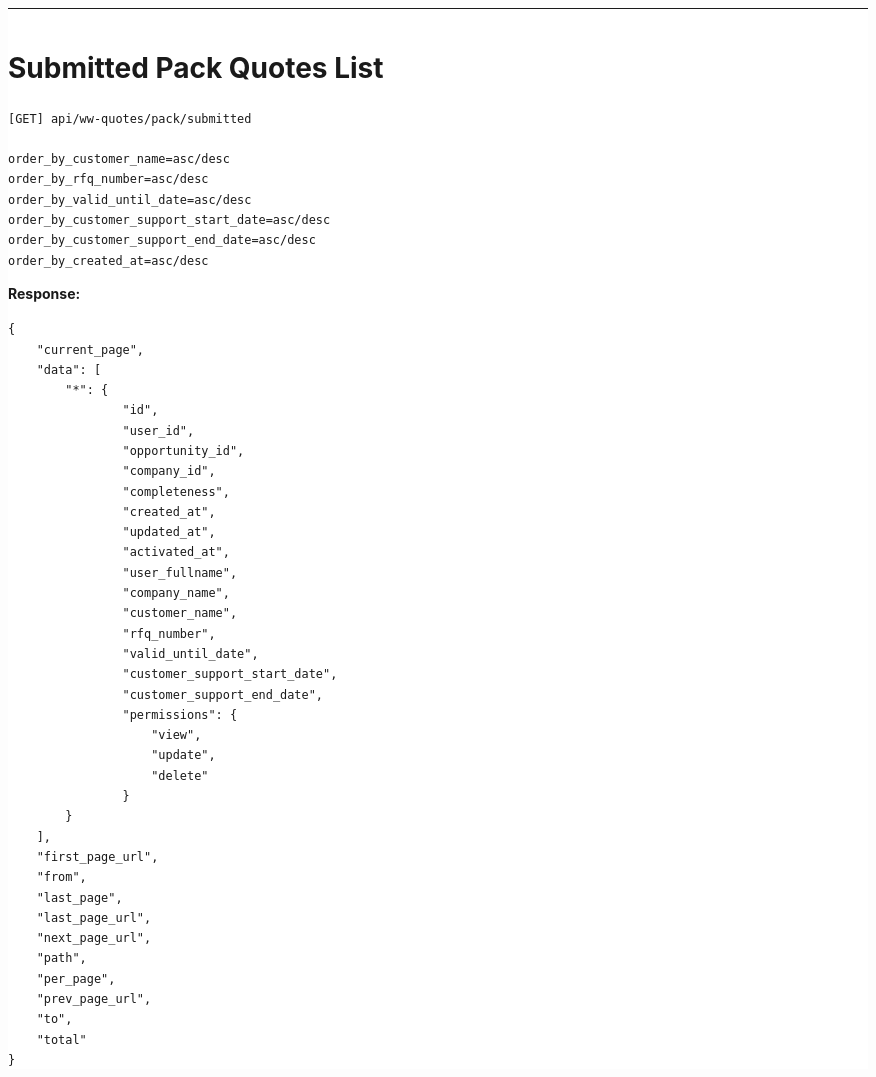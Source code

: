 * * *

# Submitted Pack Quotes List

    [GET] api/ww-quotes/pack/submitted
    
    order_by_customer_name=asc/desc
    order_by_rfq_number=asc/desc
    order_by_valid_until_date=asc/desc
    order_by_customer_support_start_date=asc/desc
    order_by_customer_support_end_date=asc/desc
    order_by_created_at=asc/desc

**Response:**

    {
        "current_page",
        "data": [
            "*": {
                    "id",
                    "user_id",
                    "opportunity_id",
                    "company_id",
                    "completeness",
                    "created_at",
                    "updated_at",
                    "activated_at",
                    "user_fullname",
                    "company_name",
                    "customer_name",
                    "rfq_number",
                    "valid_until_date",
                    "customer_support_start_date",
                    "customer_support_end_date",
                    "permissions": {
                        "view",
                        "update",
                        "delete"
                    }
            }
        ],
        "first_page_url",
        "from",
        "last_page",
        "last_page_url",
        "next_page_url",
        "path",
        "per_page",
        "prev_page_url",
        "to",
        "total"
    }


[comment]: <> (## Show Price Summary after Country Margin & Tax)
[comment]: <> (    [POST] api/ww-distributions/{worldwide_distribution_uuid}/country-margin-tax-margin)
[comment]: <> (    Payload:)
[comment]: <> (    {)
[comment]: <> (        "margin_value": {numeric_value_min_0},)
[comment]: <> (        "tax_value": {numeric_value_min_0})
[comment]: <> (    })
[comment]: <> (    Response:)
[comment]: <> (    {)
[comment]: <> (        "total_price",)
[comment]: <> (        "final_total_price", &#40;Total Price after CountryMargin->Tax->DefinedDiscounts&#41;)
[comment]: <> (        "margin_after_country_margin_tax")
[comment]: <> (    })
[comment]: <> (## Show Price Summary after Predefined Discounts)
[comment]: <> (    [POST] api/ww-distributions/{worldwide_distribution_uuid}/discounts-margin)
[comment]: <> (    Payload:)
[comment]: <> (    {)
[comment]: <> (        "sn_discount": {sn_discount_uuid_or_null} )
[comment]: <> (        "promotional_discount": {promotional_discount_uuid_or_null} )
[comment]: <> (        "multi_year_discount": {multi_year_discount_uuid_or_null} )
[comment]: <> (        "pre_pay_discount": {pre_pay_discount_uuid_or_null} )
[comment]: <> (    })
[comment]: <> (    Response:)
[comment]: <> (    {)
[comment]: <> (        "total_price",)
[comment]: <> (        "final_total_price", &#40;Total Price after Margin->Tax->PredefinedDiscounts&#41;)
[comment]: <> (        "applicable_discounts_value",)
[comment]: <> (        "margin_after_multi_year_discount",)
[comment]: <> (        "margin_after_pre_pay_discount",)
[comment]: <> (        "margin_after_promotional_discount",)
[comment]: <> (        "margin_after_sn_discount")
[comment]: <> (    })
[comment]: <> (## Show Price Summary after Custom Discount)
[comment]: <> (    [POST] api/ww-distributions/{worldwide_distribution_uuid}/custom-discount-margin)
[comment]: <> (    Payload:)
[comment]: <> (    {)
[comment]: <> (        "custom_discount": {numeric_value_min_0})
[comment]: <> (    })
[comment]: <> (    Response:)
[comment]: <> (    {)
[comment]: <> (        "total_price",)
[comment]: <> (        "final_total_price", &#40;Total Price after Margin->Tax->CustomDiscount&#41;)
[comment]: <> (        "applicable_discounts_value",)
[comment]: <> (        "margin_after_custom_discount")
[comment]: <> (    })